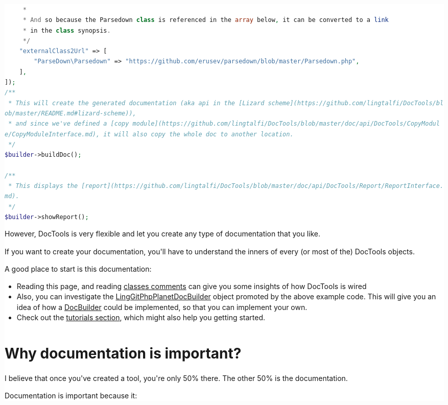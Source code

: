 ```php
     *
     * And so because the Parsedown class is referenced in the array below, it can be converted to a link
     * in the class synopsis.
     */
    "externalClass2Url" => [
        "ParseDown\Parsedown" => "https://github.com/erusev/parsedown/blob/master/Parsedown.php",
    ],
]);
/**
 * This will create the generated documentation (aka api in the [Lizard scheme](https://github.com/lingtalfi/DocTools/blob/master/README.md#lizard-scheme)),
 * and since we've defined a [copy module](https://github.com/lingtalfi/DocTools/blob/master/doc/api/DocTools/CopyModule/CopyModuleInterface.md), it will also copy the whole doc to another location.
 */
$builder->buildDoc();

/**
 * This displays the [report](https://github.com/lingtalfi/DocTools/blob/master/doc/api/DocTools/Report/ReportInterface.md).
 */
$builder->showReport();
```


However, DocTools is very flexible and let you create any type of documentation that you like.

If you want to create your documentation, you'll have to understand the inners of 
every (or most of the) DocTools objects. 

A good place to start is this documentation: 

- Reading this page, and reading [classes comments](https://github.com/lingtalfi/DocTools/blob/master/doc/api/DocTools.md) can give you some insights of how DocTools is wired
- Also, you can investigate the [LingGitPhpPlanetDocBuilder](https://github.com/lingtalfi/DocTools/blob/master/doc/api/DocTools/DocBuilder/Git/PhpPlanet/LingGitPhpPlanetDocBuilder.md) object promoted by the above example code. 
    This will give you an idea of how a [DocBuilder](https://github.com/lingtalfi/DocTools/blob/master/doc/api/DocTools/DocBuilder/DocBuilder.md) could be implemented, so that you can implement your own.
- Check out the [tutorials section](#tutorials), which might also help you getting started. 











Why documentation is important?
====================

I believe that once you've created a tool, you're only 50% there.
The other 50% is the documentation.

Documentation is important because it:
